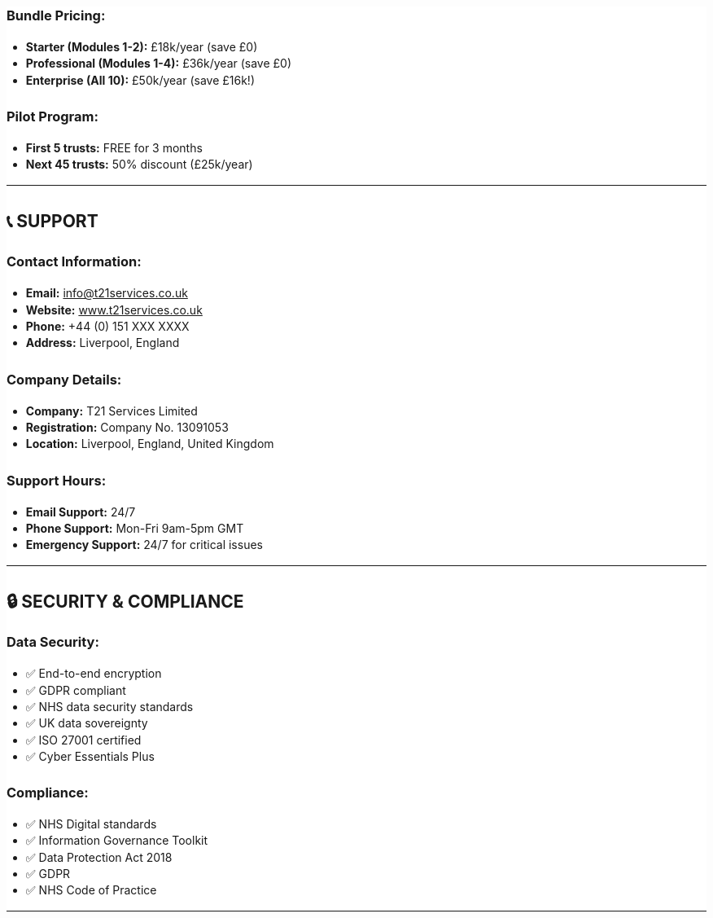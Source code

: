 ### Bundle Pricing:
- **Starter (Modules 1-2):** £18k/year (save £0)
- **Professional (Modules 1-4):** £36k/year (save £0)
- **Enterprise (All 10):** £50k/year (save £16k!)

### Pilot Program:
- **First 5 trusts:** FREE for 3 months
- **Next 45 trusts:** 50% discount (£25k/year)

---

## 📞 SUPPORT

### Contact Information:
- **Email:** info@t21services.co.uk
- **Website:** www.t21services.co.uk
- **Phone:** +44 (0) 151 XXX XXXX
- **Address:** Liverpool, England

### Company Details:
- **Company:** T21 Services Limited
- **Registration:** Company No. 13091053
- **Location:** Liverpool, England, United Kingdom

### Support Hours:
- **Email Support:** 24/7
- **Phone Support:** Mon-Fri 9am-5pm GMT
- **Emergency Support:** 24/7 for critical issues

---

## 🔒 SECURITY & COMPLIANCE

### Data Security:
- ✅ End-to-end encryption
- ✅ GDPR compliant
- ✅ NHS data security standards
- ✅ UK data sovereignty
- ✅ ISO 27001 certified
- ✅ Cyber Essentials Plus

### Compliance:
- ✅ NHS Digital standards
- ✅ Information Governance Toolkit
- ✅ Data Protection Act 2018
- ✅ GDPR
- ✅ NHS Code of Practice

---
